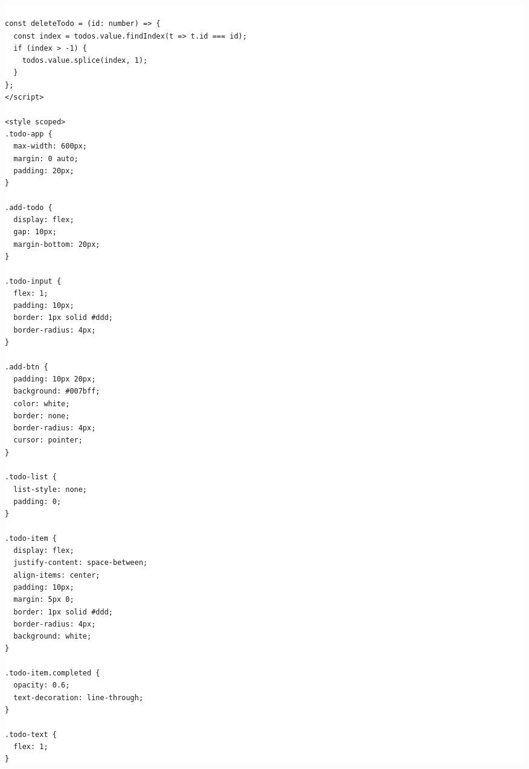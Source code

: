 ```vue

const deleteTodo = (id: number) => {
  const index = todos.value.findIndex(t => t.id === id);
  if (index > -1) {
    todos.value.splice(index, 1);
  }
};
</script>

<style scoped>
.todo-app {
  max-width: 600px;
  margin: 0 auto;
  padding: 20px;
}

.add-todo {
  display: flex;
  gap: 10px;
  margin-bottom: 20px;
}

.todo-input {
  flex: 1;
  padding: 10px;
  border: 1px solid #ddd;
  border-radius: 4px;
}

.add-btn {
  padding: 10px 20px;
  background: #007bff;
  color: white;
  border: none;
  border-radius: 4px;
  cursor: pointer;
}

.todo-list {
  list-style: none;
  padding: 0;
}

.todo-item {
  display: flex;
  justify-content: space-between;
  align-items: center;
  padding: 10px;
  margin: 5px 0;
  border: 1px solid #ddd;
  border-radius: 4px;
  background: white;
}

.todo-item.completed {
  opacity: 0.6;
  text-decoration: line-through;
}

.todo-text {
  flex: 1;
}

```